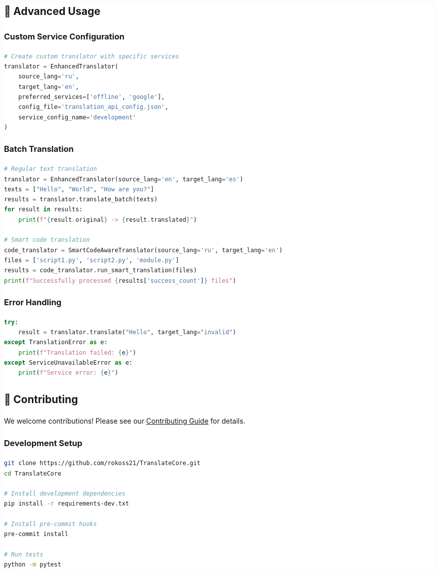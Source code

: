 ## 🔧 Advanced Usage

### Custom Service Configuration

```python
# Create custom translator with specific services
translator = EnhancedTranslator(
    source_lang='ru', 
    target_lang='en',
    preferred_services=['offline', 'google'],
    config_file='translation_api_config.json',
    service_config_name='development'
)
```

### Batch Translation

```python
# Regular text translation
translator = EnhancedTranslator(source_lang='en', target_lang='es')
texts = ["Hello", "World", "How are you?"]
results = translator.translate_batch(texts)
for result in results:
    print(f"{result.original} -> {result.translated}")

# Smart code translation
code_translator = SmartCodeAwareTranslator(source_lang='ru', target_lang='en')
files = ['script1.py', 'script2.py', 'module.py']
results = code_translator.run_smart_translation(files)
print(f"Successfully processed {results['success_count']} files")
```

### Error Handling

```python
try:
    result = translator.translate("Hello", target_lang="invalid")
except TranslationError as e:
    print(f"Translation failed: {e}")
except ServiceUnavailableError as e:
    print(f"Service error: {e}")
```

## 🤝 Contributing

We welcome contributions! Please see our [Contributing Guide](docs/CONTRIBUTING.md) for details.

### Development Setup

```bash
git clone https://github.com/rokoss21/TranslateCore.git
cd TranslateCore

# Install development dependencies
pip install -r requirements-dev.txt

# Install pre-commit hooks
pre-commit install

# Run tests
python -m pytest
```
